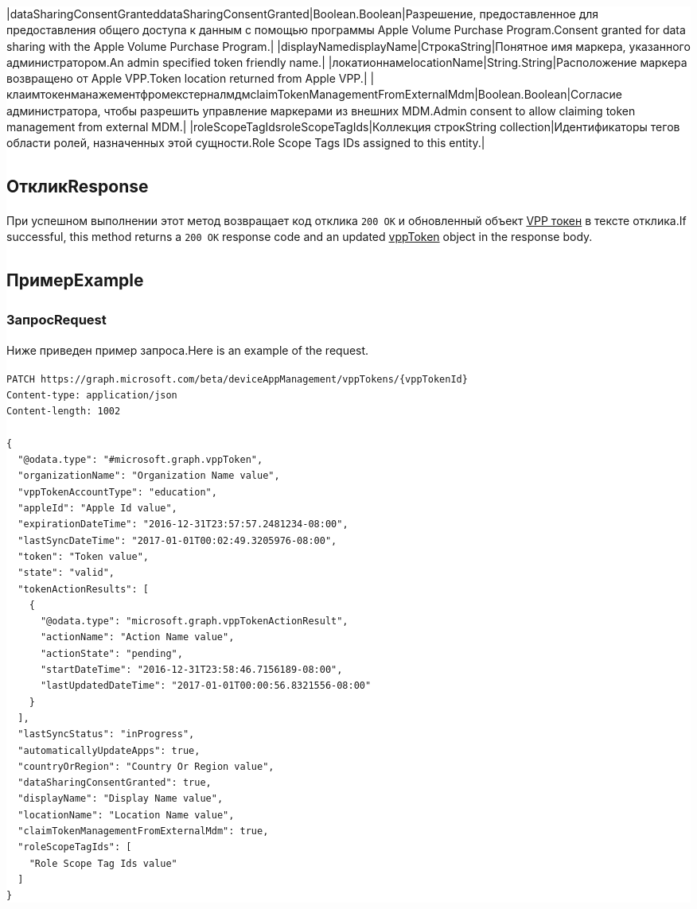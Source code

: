 |<span data-ttu-id="6df87-178">dataSharingConsentGranted</span><span class="sxs-lookup"><span data-stu-id="6df87-178">dataSharingConsentGranted</span></span>|<span data-ttu-id="6df87-179">Boolean.</span><span class="sxs-lookup"><span data-stu-id="6df87-179">Boolean</span></span>|<span data-ttu-id="6df87-180">Разрешение, предоставленное для предоставления общего доступа к данным с помощью программы Apple Volume Purchase Program.</span><span class="sxs-lookup"><span data-stu-id="6df87-180">Consent granted for data sharing with the Apple Volume Purchase Program.</span></span>|
|<span data-ttu-id="6df87-181">displayName</span><span class="sxs-lookup"><span data-stu-id="6df87-181">displayName</span></span>|<span data-ttu-id="6df87-182">Строка</span><span class="sxs-lookup"><span data-stu-id="6df87-182">String</span></span>|<span data-ttu-id="6df87-183">Понятное имя маркера, указанного администратором.</span><span class="sxs-lookup"><span data-stu-id="6df87-183">An admin specified token friendly name.</span></span>|
|<span data-ttu-id="6df87-184">локатионнаме</span><span class="sxs-lookup"><span data-stu-id="6df87-184">locationName</span></span>|<span data-ttu-id="6df87-185">String.</span><span class="sxs-lookup"><span data-stu-id="6df87-185">String</span></span>|<span data-ttu-id="6df87-186">Расположение маркера возвращено от Apple VPP.</span><span class="sxs-lookup"><span data-stu-id="6df87-186">Token location returned from Apple VPP.</span></span>|
|<span data-ttu-id="6df87-187">клаимтокенманажементфромекстерналмдм</span><span class="sxs-lookup"><span data-stu-id="6df87-187">claimTokenManagementFromExternalMdm</span></span>|<span data-ttu-id="6df87-188">Boolean.</span><span class="sxs-lookup"><span data-stu-id="6df87-188">Boolean</span></span>|<span data-ttu-id="6df87-189">Согласие администратора, чтобы разрешить управление маркерами из внешних MDM.</span><span class="sxs-lookup"><span data-stu-id="6df87-189">Admin consent to allow claiming token management from external MDM.</span></span>|
|<span data-ttu-id="6df87-190">roleScopeTagIds</span><span class="sxs-lookup"><span data-stu-id="6df87-190">roleScopeTagIds</span></span>|<span data-ttu-id="6df87-191">Коллекция строк</span><span class="sxs-lookup"><span data-stu-id="6df87-191">String collection</span></span>|<span data-ttu-id="6df87-192">Идентификаторы тегов области ролей, назначенных этой сущности.</span><span class="sxs-lookup"><span data-stu-id="6df87-192">Role Scope Tags IDs assigned to this entity.</span></span>|



## <a name="response"></a><span data-ttu-id="6df87-193">Отклик</span><span class="sxs-lookup"><span data-stu-id="6df87-193">Response</span></span>
<span data-ttu-id="6df87-194">При успешном выполнении этот метод возвращает код отклика `200 OK` и обновленный объект [VPP токен](../resources/intune-onboarding-vpptoken.md) в тексте отклика.</span><span class="sxs-lookup"><span data-stu-id="6df87-194">If successful, this method returns a `200 OK` response code and an updated [vppToken](../resources/intune-onboarding-vpptoken.md) object in the response body.</span></span>

## <a name="example"></a><span data-ttu-id="6df87-195">Пример</span><span class="sxs-lookup"><span data-stu-id="6df87-195">Example</span></span>

### <a name="request"></a><span data-ttu-id="6df87-196">Запрос</span><span class="sxs-lookup"><span data-stu-id="6df87-196">Request</span></span>
<span data-ttu-id="6df87-197">Ниже приведен пример запроса.</span><span class="sxs-lookup"><span data-stu-id="6df87-197">Here is an example of the request.</span></span>
``` http
PATCH https://graph.microsoft.com/beta/deviceAppManagement/vppTokens/{vppTokenId}
Content-type: application/json
Content-length: 1002

{
  "@odata.type": "#microsoft.graph.vppToken",
  "organizationName": "Organization Name value",
  "vppTokenAccountType": "education",
  "appleId": "Apple Id value",
  "expirationDateTime": "2016-12-31T23:57:57.2481234-08:00",
  "lastSyncDateTime": "2017-01-01T00:02:49.3205976-08:00",
  "token": "Token value",
  "state": "valid",
  "tokenActionResults": [
    {
      "@odata.type": "microsoft.graph.vppTokenActionResult",
      "actionName": "Action Name value",
      "actionState": "pending",
      "startDateTime": "2016-12-31T23:58:46.7156189-08:00",
      "lastUpdatedDateTime": "2017-01-01T00:00:56.8321556-08:00"
    }
  ],
  "lastSyncStatus": "inProgress",
  "automaticallyUpdateApps": true,
  "countryOrRegion": "Country Or Region value",
  "dataSharingConsentGranted": true,
  "displayName": "Display Name value",
  "locationName": "Location Name value",
  "claimTokenManagementFromExternalMdm": true,
  "roleScopeTagIds": [
    "Role Scope Tag Ids value"
  ]
}
```